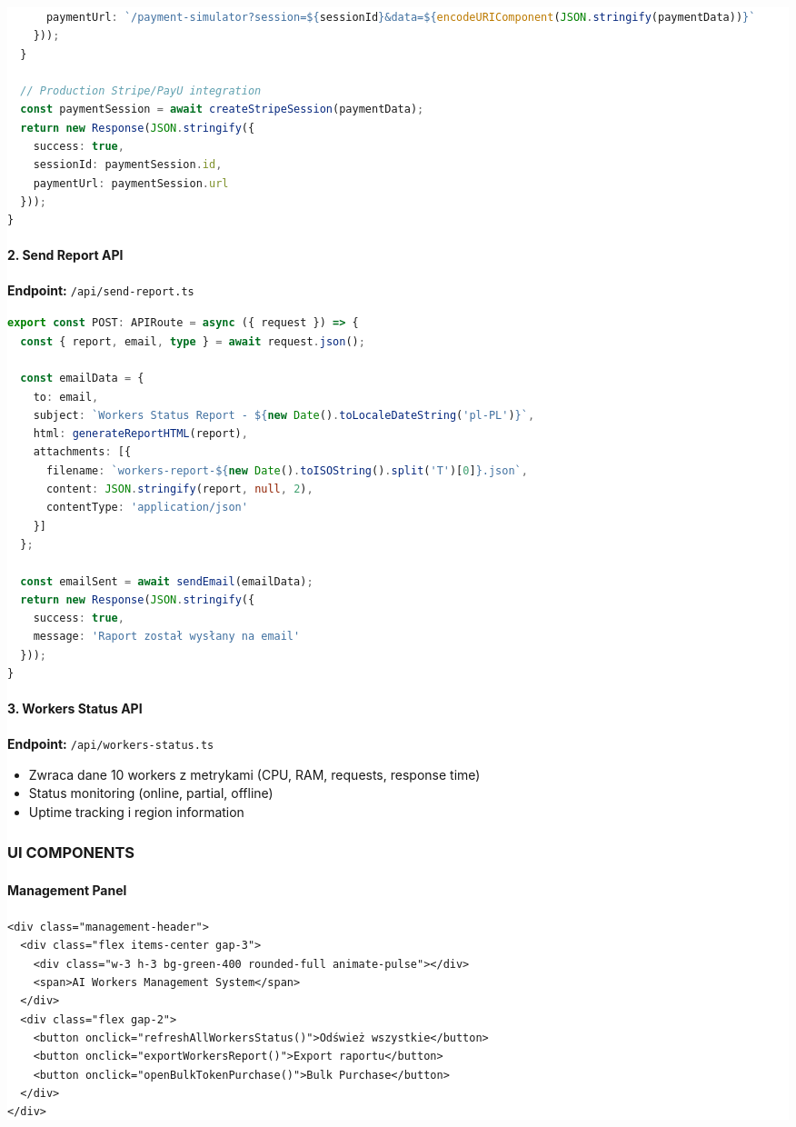```typescript
      paymentUrl: `/payment-simulator?session=${sessionId}&data=${encodeURIComponent(JSON.stringify(paymentData))}`
    }));
  }
  
  // Production Stripe/PayU integration
  const paymentSession = await createStripeSession(paymentData);
  return new Response(JSON.stringify({
    success: true,
    sessionId: paymentSession.id,
    paymentUrl: paymentSession.url
  }));
}
```

#### 2. **Send Report API**
**Endpoint:** `/api/send-report.ts`
```typescript
export const POST: APIRoute = async ({ request }) => {
  const { report, email, type } = await request.json();
  
  const emailData = {
    to: email,
    subject: `Workers Status Report - ${new Date().toLocaleDateString('pl-PL')}`,
    html: generateReportHTML(report),
    attachments: [{
      filename: `workers-report-${new Date().toISOString().split('T')[0]}.json`,
      content: JSON.stringify(report, null, 2),
      contentType: 'application/json'
    }]
  };
  
  const emailSent = await sendEmail(emailData);
  return new Response(JSON.stringify({
    success: true,
    message: 'Raport został wysłany na email'
  }));
}
```

#### 3. **Workers Status API**
**Endpoint:** `/api/workers-status.ts`
- Zwraca dane 10 workers z metrykami (CPU, RAM, requests, response time)
- Status monitoring (online, partial, offline)
- Uptime tracking i region information

### **UI COMPONENTS**

#### **Management Panel**
```astro
<div class="management-header">
  <div class="flex items-center gap-3">
    <div class="w-3 h-3 bg-green-400 rounded-full animate-pulse"></div>
    <span>AI Workers Management System</span>
  </div>
  <div class="flex gap-2">
    <button onclick="refreshAllWorkersStatus()">Odśwież wszystkie</button>
    <button onclick="exportWorkersReport()">Export raportu</button>
    <button onclick="openBulkTokenPurchase()">Bulk Purchase</button>
  </div>
</div>
```

